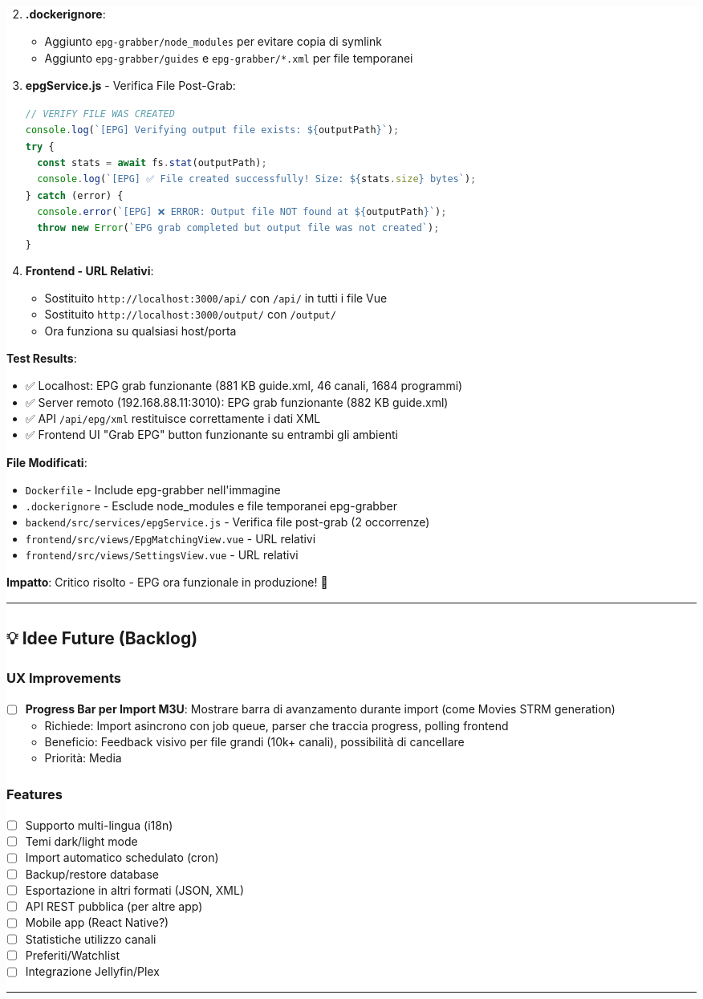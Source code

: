 2. **.dockerignore**:
   - Aggiunto `epg-grabber/node_modules` per evitare copia di symlink
   - Aggiunto `epg-grabber/guides` e `epg-grabber/*.xml` per file temporanei

3. **epgService.js** - Verifica File Post-Grab:
   ```javascript
   // VERIFY FILE WAS CREATED
   console.log(`[EPG] Verifying output file exists: ${outputPath}`);
   try {
     const stats = await fs.stat(outputPath);
     console.log(`[EPG] ✅ File created successfully! Size: ${stats.size} bytes`);
   } catch (error) {
     console.error(`[EPG] ❌ ERROR: Output file NOT found at ${outputPath}`);
     throw new Error(`EPG grab completed but output file was not created`);
   }
   ```

4. **Frontend - URL Relativi**:
   - Sostituito `http://localhost:3000/api/` con `/api/` in tutti i file Vue
   - Sostituito `http://localhost:3000/output/` con `/output/`
   - Ora funziona su qualsiasi host/porta

**Test Results**:
- ✅ Localhost: EPG grab funzionante (881 KB guide.xml, 46 canali, 1684 programmi)
- ✅ Server remoto (192.168.88.11:3010): EPG grab funzionante (882 KB guide.xml)
- ✅ API `/api/epg/xml` restituisce correttamente i dati XML
- ✅ Frontend UI "Grab EPG" button funzionante su entrambi gli ambienti

**File Modificati**:
- `Dockerfile` - Include epg-grabber nell'immagine
- `.dockerignore` - Esclude node_modules e file temporanei epg-grabber
- `backend/src/services/epgService.js` - Verifica file post-grab (2 occorrenze)
- `frontend/src/views/EpgMatchingView.vue` - URL relativi
- `frontend/src/views/SettingsView.vue` - URL relativi

**Impatto**: Critico risolto - EPG ora funzionale in produzione! 🎉

---

## 💡 Idee Future (Backlog)

### UX Improvements
- [ ] **Progress Bar per Import M3U**: Mostrare barra di avanzamento durante import (come Movies STRM generation)
  - Richiede: Import asincrono con job queue, parser che traccia progress, polling frontend
  - Beneficio: Feedback visivo per file grandi (10k+ canali), possibilità di cancellare
  - Priorità: Media

### Features
- [ ] Supporto multi-lingua (i18n)
- [ ] Temi dark/light mode
- [ ] Import automatico schedulato (cron)
- [ ] Backup/restore database
- [ ] Esportazione in altri formati (JSON, XML)
- [ ] API REST pubblica (per altre app)
- [ ] Mobile app (React Native?)
- [ ] Statistiche utilizzo canali
- [ ] Preferiti/Watchlist
- [ ] Integrazione Jellyfin/Plex

---